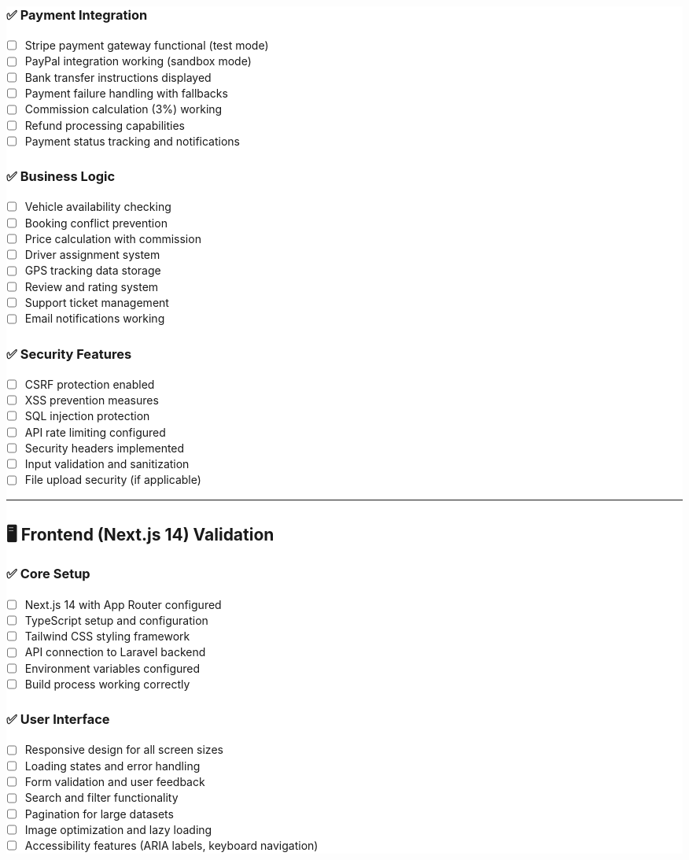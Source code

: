 ### ✅ **Payment Integration**
- [ ] Stripe payment gateway functional (test mode)
- [ ] PayPal integration working (sandbox mode)
- [ ] Bank transfer instructions displayed
- [ ] Payment failure handling with fallbacks
- [ ] Commission calculation (3%) working
- [ ] Refund processing capabilities
- [ ] Payment status tracking and notifications

### ✅ **Business Logic**
- [ ] Vehicle availability checking
- [ ] Booking conflict prevention
- [ ] Price calculation with commission
- [ ] Driver assignment system
- [ ] GPS tracking data storage
- [ ] Review and rating system
- [ ] Support ticket management
- [ ] Email notifications working

### ✅ **Security Features**
- [ ] CSRF protection enabled
- [ ] XSS prevention measures
- [ ] SQL injection protection
- [ ] API rate limiting configured
- [ ] Security headers implemented
- [ ] Input validation and sanitization
- [ ] File upload security (if applicable)

---

## 🖥️ **Frontend (Next.js 14) Validation**

### ✅ **Core Setup**
- [ ] Next.js 14 with App Router configured
- [ ] TypeScript setup and configuration
- [ ] Tailwind CSS styling framework
- [ ] API connection to Laravel backend
- [ ] Environment variables configured
- [ ] Build process working correctly

### ✅ **User Interface**
- [ ] Responsive design for all screen sizes
- [ ] Loading states and error handling
- [ ] Form validation and user feedback
- [ ] Search and filter functionality
- [ ] Pagination for large datasets
- [ ] Image optimization and lazy loading
- [ ] Accessibility features (ARIA labels, keyboard navigation)
